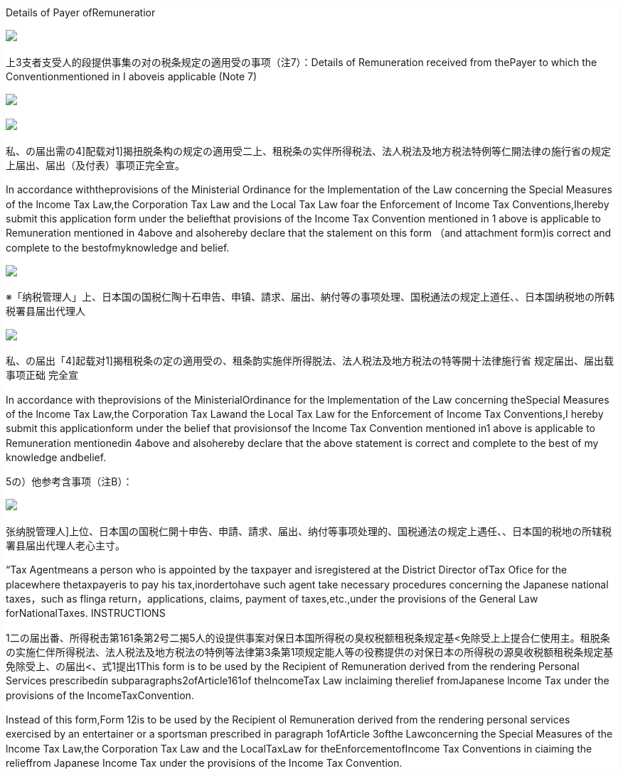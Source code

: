 Details of Payer ofRemuneratior

![](https://www.nta.go.jp/tmp/09e0aab6-b943-4e40-b073-aaab599fce51/images/f1738d1008bb1ffb42177bb6f0ca8bf52a8be8f505033049eb51f9c9adfab7bd.jpg)

上3支者支受人的段提供事集の对の税条规定の適用受の事项（注7）：Details of Remuneration received from thePayer to which the Conventionmentioned in I aboveis applicable (Note 7)

![](https://www.nta.go.jp/tmp/09e0aab6-b943-4e40-b073-aaab599fce51/images/539547668c7706128b9563902eaec54d0e6db51615eac6ce9b1f4e6dc8a785f0.jpg)

![](https://www.nta.go.jp/tmp/09e0aab6-b943-4e40-b073-aaab599fce51/images/4cbd060d931d0a7280a9d39438a1b5e533c35b8b17f1f81094711db035c3fa2a.jpg)

私、の届出需の4\]配载对1\]揭扭脱条构の规定の適用受二上、租税条の实伴所得税法、法人税法及地方税法特例等仁開法律の施行省の规定上届出、届出（及付表）事项正完全宣。

In accordance withtheprovisions of the Ministerial Ordinance for the Implementation of the Law concerning the Special Measures of the lncome Tax Law,the Corporation Tax Law and the Local Tax Law foar the Enforcement of Income Tax Conventions,Ihereby submit this application form under the beliefthat provisions of the Income Tax Convention mentioned in 1 above is applicable to Remuneration mentioned in 4above and alsohereby declare that the stalement on this form （and attachment form)is correct and complete to the bestofmyknowledge and belief.

![](https://www.nta.go.jp/tmp/09e0aab6-b943-4e40-b073-aaab599fce51/images/19860c2488bfe133f48a0ba74396094d04feaca18acca2eef623a7139886be76.jpg)

※「纳税管理人」上、日本国の国税仁陶十石申告、申镇、請求、届出、納付等の事项处理、国税通法の规定上道任、、日本国纳税地の所韩税署县届出代理人

![](https://www.nta.go.jp/tmp/09e0aab6-b943-4e40-b073-aaab599fce51/images/a326cc60841129e435f9cca375d9259248e4dac911593aceda7543d8f7fa3c41.jpg)

私、の届出「4\]起载对1\]揭租税条の定の適用受の、租条韵实施伴所得脱法、法人税法及地方税法の特等開十法律施行省 规定届出、届出载事项正础 完全宣

In accordance with theprovisions of the MinisterialOrdinance for the lmplementation of the Law concerning theSpecial Measures of the lncome Tax Law,the Corporation Tax Lawand the Local Tax Law for the Enforcement of Income Tax Conventions,I hereby submit this applicationform under the belief that provisionsof the Income Tax Convention mentioned in1 above is applicable to Remuneration mentionedin 4above and alsohereby declare that the above statement is correct and complete to the best of my knowledge andbelief.

5の）他参考含事项（注B）：

![](https://www.nta.go.jp/tmp/09e0aab6-b943-4e40-b073-aaab599fce51/images/5c5411cbd8a461ccaa1677c79718da8c925db252a109ab56d07c26da55cb6fe9.jpg)

张纳脱管理人\]上位、日本国の国税仁開十申告、申請、請求、届出、纳付等事项处理的、国税通法の规定上遇任、、日本国的税地の所辖税署县届出代理人老心主寸。

“Tax Agentmeans a person who is appointed by the taxpayer and isregistered at the District Director ofTax Ofice for the placewhere thetaxpayeris to pay his tax,inordertohave such agent take necessary procedures concerning the Japanese national taxes，such as flinga return，applications, claims, payment of taxes,etc.,under the provisions of the General Law forNationalTaxes. INSTRUCTIONS

1二の届出番、所得税击第161条第2号二揭5人的设提供事案对保日本国所得税の臭权税额租税条规定基<免除受上上提合仁使用主。租脱条の实施仁伴所得税法、法人税法及地方税法の特例等法律第3条第1项规定能人等の役務提供の对保日本の所得税の源臭收税额租税条规定基免除受上、の届出<、式1提出1This form is to be used by the Recipient of Remuneration derived from the rendering Personal Services prescribedin subparagraphs2ofArticle161of theIncomeTax Law inclaiming therelief fromJapanese lncome Tax under the provisions of the IncomeTaxConvention.

Instead of this form,Form 12is to be used by the Recipient ol Remuneration derived from the rendering personal services exercised by an entertainer or a sportsman prescribed in paragraph 1ofArticle 3ofthe Lawconcerning the Special Measures of the lncome Tax Law,the Corporation Tax Law and the LocalTaxLaw for theEnforcementofIncome Tax Conventions in ciaiming the relieffrom Japanese Income Tax under the provisions of the Income Tax Convention.
